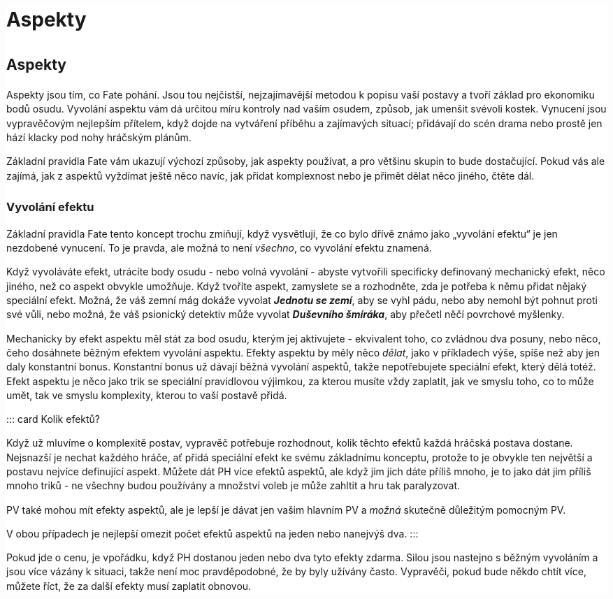 # Aspekty

## Aspekty
  
Aspekty jsou tím, co Fate pohání. Jsou tou nejčistší, nejzajímavější metodou k popisu vaší postavy a tvoří základ pro ekonomiku bodů osudu. Vyvolání aspektu vám dá určitou míru kontroly nad vaším osudem, způsob, jak umenšit svévoli kostek. Vynucení jsou vypravěčovým nejlepším přítelem, když dojde na vytváření příběhu a zajímavých situací; přidávají do scén drama nebo prostě jen hází klacky pod nohy hráčským plánům.
  
Základní pravidla Fate vám ukazují výchozí způsoby, jak aspekty používat, a pro většinu skupin to bude dostačující. Pokud vás ale zajímá, jak z aspektů vyždímat ještě něco navíc, jak přidat komplexnost nebo je přimět dělat něco jiného, čtěte dál.
  
  
### Vyvolání efektu
  
Základní pravidla Fate tento koncept trochu zmiňují, když vysvětlují, že co bylo dřívě známo jako „vyvolání efektu“ je jen nezdobené vynucení. To je pravda, ale možná to není _všechno_, co vyvolání efektu znamená.
  
Když vyvoláváte efekt, utrácíte body osudu - nebo volná vyvolání - abyste vytvořili specificky definovaný mechanický efekt, něco jiného, než co aspekt obvykle umožňuje. Když tvoříte aspekt, zamyslete se a rozhodněte, zda je potřeba k němu přidat nějaký speciální efekt. Možná, že váš zemní mág dokáže vyvolat **_Jednotu se zemí_**, aby se vyhl pádu, nebo aby nemohl být pohnut proti své vůli, nebo možná, že váš psionický detektiv může vyvolat **_Duševního šmíráka_**, aby přečetl něčí povrchové myšlenky.
  
Mechanicky by efekt aspektu měl stát za bod osudu, kterým jej aktivujete - ekvivalent toho, co zvládnou dva posuny, nebo něco, čeho dosáhnete běžným efektem vyvolání aspektu. Efekty aspektu by měly něco _dělat_, jako v příkladech výše, spíše než aby jen daly konstantní bonus. Konstantní bonus už dávají běžná vyvolání aspektů, takže nepotřebujete speciální efekt, který dělá totéž. Efekt aspektu je něco jako trik se speciální pravidlovou výjimkou, za kterou musíte vždy zaplatit, jak ve smyslu toho, co to může umět, tak ve smyslu komplexity, kterou to vaší postavě přidá.

::: card Kolik efektů?
  
Když už mluvíme o komplexitě postav, vypravěč potřebuje rozhodnout, kolik těchto efektů každá hráčská postava dostane. Nejsnazší je nechat každého hráče, ať přidá speciální efekt ke svému základnímu konceptu, protože to je obvykle ten největší a postavu nejvíce definující aspekt. Můžete dát PH více efektů aspektů, ale když jim jich dáte příliš mnoho, je to jako dát jim příliš mnoho triků - ne všechny budou používány a množství voleb je může zahltit a hru tak paralyzovat.
  
PV také mohou mít efekty aspektů, ale je lepší je dávat jen vašim hlavním PV a _možná_ skutečně důležitým pomocným PV.
  
V obou případech je nejlepší omezit počet efektů aspektů na jeden nebo nanejvýš dva.
:::

Pokud jde o cenu, je vpořádku, když PH dostanou jeden nebo dva tyto efekty zdarma. Silou jsou nastejno s běžným vyvoláním a jsou více vázány k situaci, takže není moc pravděpodobné, že by byly užívány často. Vypravěči, pokud bude někdo chtít více, můžete říct, že za další efekty musí zaplatit obnovou.
  